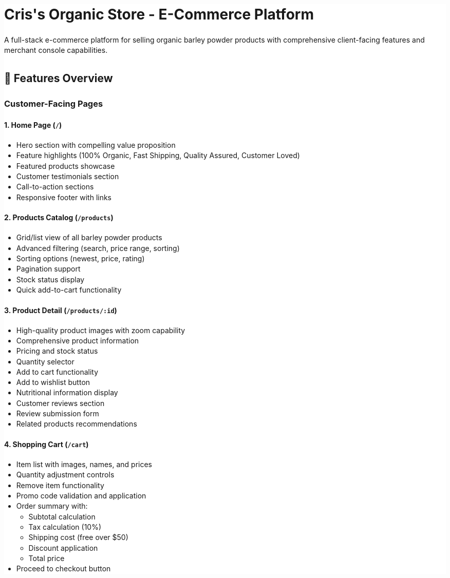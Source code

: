 # Cris's Organic Store - E-Commerce Platform

A full-stack e-commerce platform for selling organic barley powder products with comprehensive client-facing features and merchant console capabilities.

## 🌟 Features Overview

### Customer-Facing Pages

#### 1. **Home Page** (`/`)
- Hero section with compelling value proposition
- Feature highlights (100% Organic, Fast Shipping, Quality Assured, Customer Loved)
- Featured products showcase
- Customer testimonials section
- Call-to-action sections
- Responsive footer with links

#### 2. **Products Catalog** (`/products`)
- Grid/list view of all barley powder products
- Advanced filtering (search, price range, sorting)
- Sorting options (newest, price, rating)
- Pagination support
- Stock status display
- Quick add-to-cart functionality

#### 3. **Product Detail** (`/products/:id`)
- High-quality product images with zoom capability
- Comprehensive product information
- Pricing and stock status
- Quantity selector
- Add to cart functionality
- Add to wishlist button
- Nutritional information display
- Customer reviews section
- Review submission form
- Related products recommendations

#### 4. **Shopping Cart** (`/cart`)
- Item list with images, names, and prices
- Quantity adjustment controls
- Remove item functionality
- Promo code validation and application
- Order summary with:
  - Subtotal calculation
  - Tax calculation (10%)
  - Shipping cost (free over $50)
  - Discount application
  - Total price
- Proceed to checkout button
